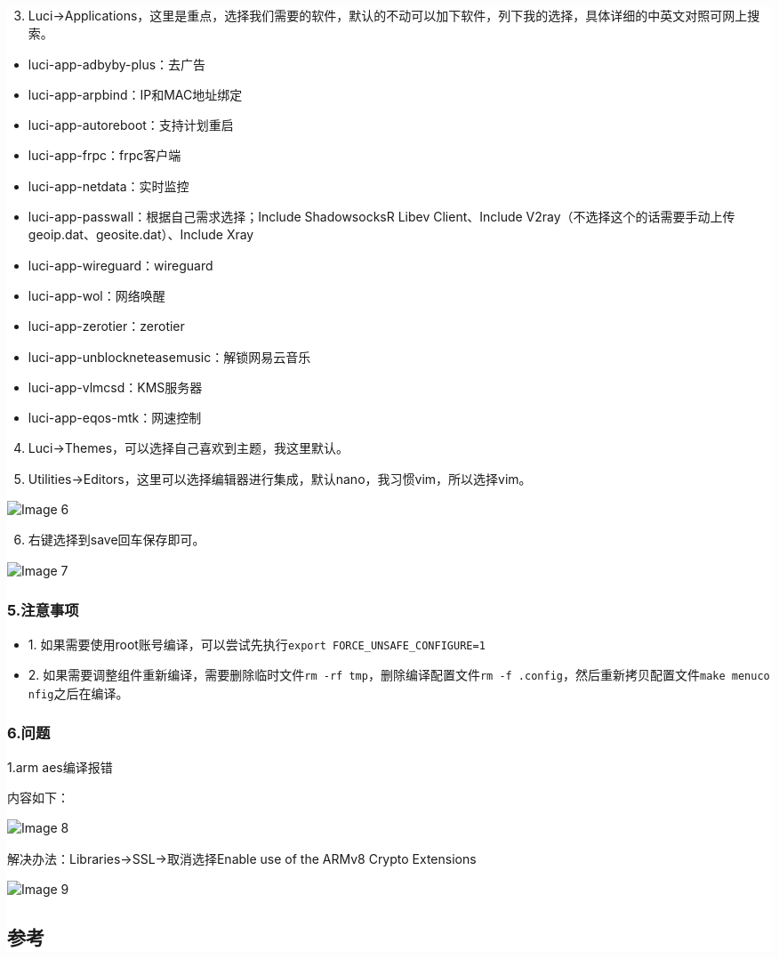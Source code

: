 3.  Luci-\>Applications，这里是重点，选择我们需要的软件，默认的不动可以加下软件，列下我的选择，具体详细的中英文对照可网上搜索。
    

*   luci-app-adbyby-plus：去广告
    
*   luci-app-arpbind：IP和MAC地址绑定
    
*   luci-app-autoreboot：支持计划重启
    
*   luci-app-frpc：frpc客户端
    
*   luci-app-netdata：实时监控
    
*   luci-app-passwall：根据自己需求选择；Include ShadowsocksR Libev Client、Include V2ray（不选择这个的话需要手动上传geoip.dat、geosite.dat）、Include Xray
    
*   luci-app-wireguard：wireguard
    
*   luci-app-wol：网络唤醒
    
*   luci-app-zerotier：zerotier
    
*   luci-app-unblockneteasemusic：解锁网易云音乐
    
*   luci-app-vlmcsd：KMS服务器
    
*   luci-app-eqos-mtk：网速控制
    

4.  Luci-\>Themes，可以选择自己喜欢到主题，我这里默认。
    
5.  Utilities-\>Editors，这里可以选择编辑器进行集成，默认nano，我习惯vim，所以选择vim。
    

![Image 6](https://photo.benzhu.xyz/data/2025/01/04/p8mntd-3.png)

6.  右键选择到save回车保存即可。
    

![Image 7](https://photo.benzhu.xyz/data/2025/01/04/p9dal9-3.png)

### 5.注意事项

*   1\. 如果需要使用root账号编译，可以尝试先执行`export FORCE_UNSAFE_CONFIGURE=1`
    
*   2\. 如果需要调整组件重新编译，需要删除临时文件`rm -rf tmp`，删除编译配置文件`rm -f .config`，然后重新拷贝配置文件`make menuconfig`之后在编译。
    

### 6.问题

1.arm aes编译报错

内容如下：

![Image 8](https://photo.benzhu.xyz/data/2025/01/12/znanhr-3.png)

解决办法：Libraries-\>SSL-\>取消选择Enable use of the ARMv8 Crypto Extensions

![Image 9](https://photo.benzhu.xyz/data/2025/01/12/zotsr0-3.png)

参考
--
